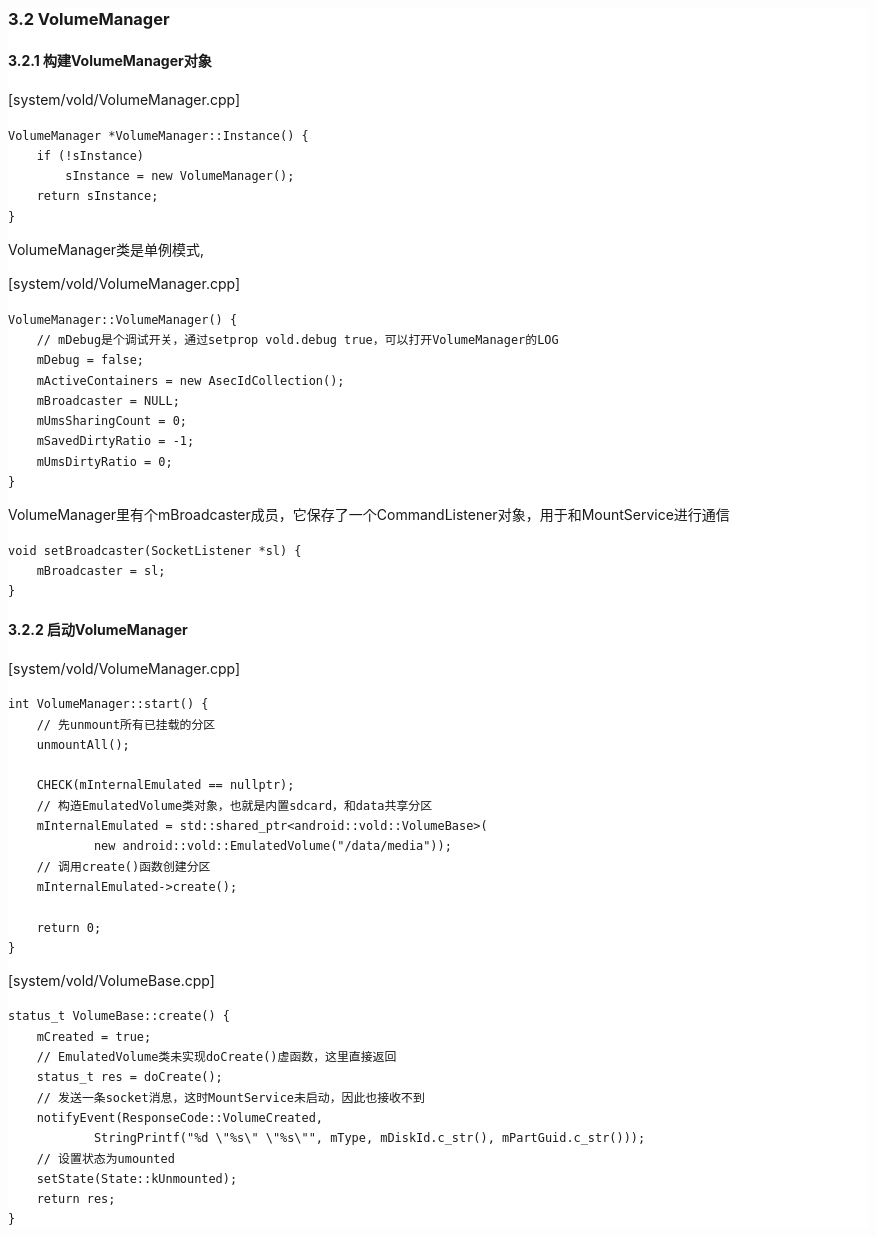 
### 3.2 VolumeManager

#### 3.2.1 构建VolumeManager对象

[system/vold/VolumeManager.cpp]

    VolumeManager *VolumeManager::Instance() {
        if (!sInstance)
            sInstance = new VolumeManager();
        return sInstance;
    }

VolumeManager类是单例模式,

[system/vold/VolumeManager.cpp]

    VolumeManager::VolumeManager() {
        // mDebug是个调试开关，通过setprop vold.debug true，可以打开VolumeManager的LOG 
        mDebug = false;
        mActiveContainers = new AsecIdCollection();
        mBroadcaster = NULL;
        mUmsSharingCount = 0;
        mSavedDirtyRatio = -1;
        mUmsDirtyRatio = 0;
    }
    
VolumeManager里有个mBroadcaster成员，它保存了一个CommandListener对象，用于和MountService进行通信

    void setBroadcaster(SocketListener *sl) { 
        mBroadcaster = sl; 
    }

#### 3.2.2 启动VolumeManager

[system/vold/VolumeManager.cpp]

    int VolumeManager::start() {
        // 先unmount所有已挂载的分区
        unmountAll();
        
        CHECK(mInternalEmulated == nullptr);
        // 构造EmulatedVolume类对象，也就是内置sdcard，和data共享分区
        mInternalEmulated = std::shared_ptr<android::vold::VolumeBase>(
                new android::vold::EmulatedVolume("/data/media"));
        // 调用create()函数创建分区
        mInternalEmulated->create();
        
        return 0;
    }
    
[system/vold/VolumeBase.cpp]

    status_t VolumeBase::create() {
        mCreated = true;
        // EmulatedVolume类未实现doCreate()虚函数，这里直接返回
        status_t res = doCreate();
        // 发送一条socket消息，这时MountService未启动，因此也接收不到
        notifyEvent(ResponseCode::VolumeCreated,
                StringPrintf("%d \"%s\" \"%s\"", mType, mDiskId.c_str(), mPartGuid.c_str()));
        // 设置状态为umounted
        setState(State::kUnmounted);
        return res;
    }
    
